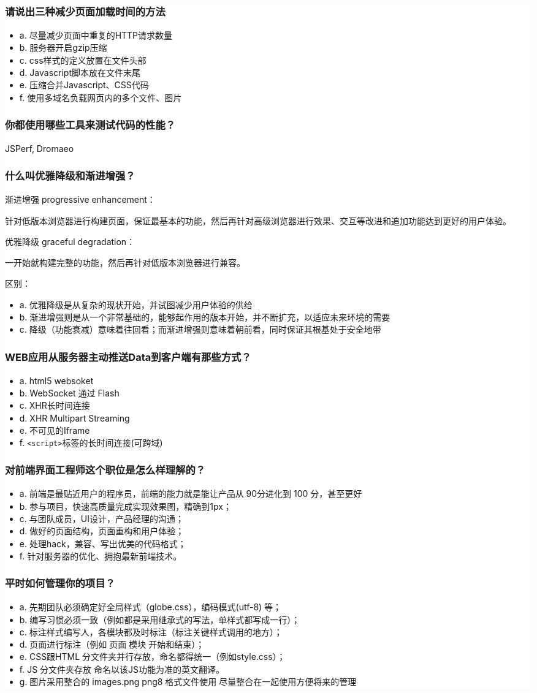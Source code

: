 ### 请说出三种减少页面加载时间的方法

- a. 尽量减少页面中重复的HTTP请求数量
- b. 服务器开启gzip压缩
- c. css样式的定义放置在文件头部
- d. Javascript脚本放在文件末尾
- e. 压缩合并Javascript、CSS代码
- f. 使用多域名负载网页内的多个文件、图片

### 你都使用哪些工具来测试代码的性能？

JSPerf, Dromaeo

### 什么叫优雅降级和渐进增强？

渐进增强 progressive enhancement：

针对低版本浏览器进行构建页面，保证最基本的功能，然后再针对高级浏览器进行效果、交互等改进和追加功能达到更好的用户体验。

优雅降级 graceful degradation：

一开始就构建完整的功能，然后再针对低版本浏览器进行兼容。

区别：

- a. 优雅降级是从复杂的现状开始，并试图减少用户体验的供给
- b. 渐进增强则是从一个非常基础的，能够起作用的版本开始，并不断扩充，以适应未来环境的需要
- c. 降级（功能衰减）意味着往回看；而渐进增强则意味着朝前看，同时保证其根基处于安全地带

### WEB应用从服务器主动推送Data到客户端有那些方式？

- a. html5 websoket
- b. WebSocket 通过 Flash
- c. XHR长时间连接
- d. XHR Multipart Streaming
- e. 不可见的Iframe
- f. `<script>`标签的长时间连接(可跨域)

### 对前端界面工程师这个职位是怎么样理解的？

- a. 前端是最贴近用户的程序员，前端的能力就是能让产品从 90分进化到 100 分，甚至更好
- b. 参与项目，快速高质量完成实现效果图，精确到1px；
- c. 与团队成员，UI设计，产品经理的沟通；
- d. 做好的页面结构，页面重构和用户体验；
- e. 处理hack，兼容、写出优美的代码格式；
- f. 针对服务器的优化、拥抱最新前端技术。

### 平时如何管理你的项目？

- a. 先期团队必须确定好全局样式（globe.css），编码模式(utf-8) 等；
- b. 编写习惯必须一致（例如都是采用继承式的写法，单样式都写成一行）；
- c. 标注样式编写人，各模块都及时标注（标注关键样式调用的地方）；
- d. 页面进行标注（例如 页面 模块 开始和结束）；
- e. CSS跟HTML 分文件夹并行存放，命名都得统一（例如style.css）；
- f. JS 分文件夹存放 命名以该JS功能为准的英文翻译。
- g. 图片采用整合的 images.png png8 格式文件使用 尽量整合在一起使用方便将来的管理
